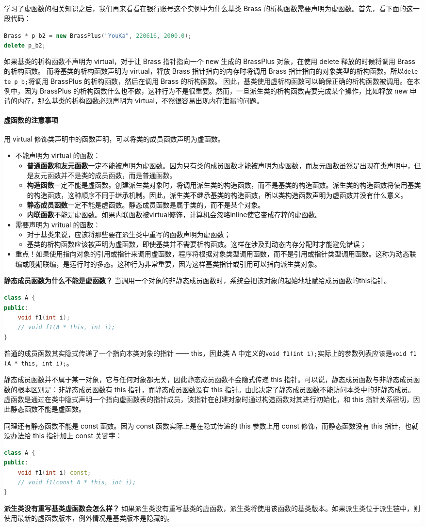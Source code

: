 学习了虚函数的相关知识之后，我们再来看看在银行账号这个实例中为什么基类 Brass 的析构函数需要声明为虚函数。首先，看下面的这一段代码：
```cpp
Brass * p_b2 = new BrassPlus("YouKa", 220616, 2000.0);
delete p_b2;
```
如果基类的析构函数不声明为 virtual，对于让 Brass 指针指向一个 new 生成的 BrassPlus 对象，在使用 delete 释放的时候将调用 Brass 的析构函数。
而将基类的析构函数声明为 virtual，释放 Brass 指针指向的内存时将调用 Brass 指针指向的对象类型的析构函数。所以`delete p_b;`将调用 BrassPlus 的析构函数，然后在调用 Brass 的析构函数。
因此，基类使用虚析构函数可以确保正确的析构函数被调用。在本例中，因为 BrassPlus 的析构函数什么也不做，这种行为不是很重要。然而，一旦派生类的析构函数需要完成某个操作，比如释放 new 申请的内存，那么基类的析构函数必须声明为 virtual，不然很容易出现内存泄漏的问题。

#### 虚函数的注意事项

用 virtual 修饰类声明中的函数声明，可以将类的成员函数声明为虚函数。

- 不能声明为 virtual 的函数：
   - **普通函数和友元函数**一定不能被声明为虚函数。因为只有类的成员函数才能被声明为虚函数，而友元函数虽然是出现在类声明中，但是友元函数并不是类的成员函数，而是普通函数。
   - **构造函数**一定不能是虚函数。创建派生类对象时，将调用派生类的构造函数，而不是基类的构造函数。派生类的构造函数将使用基类的构造函数，这种顺序不同于继承机制。因此，派生类不继承基类的构造函数，所以类构造函数声明为虚函数并没有什么意义。
   - **静态成员函数**一定不能是虚函数。静态成员函数是属于类的，而不是某个对象。
   - **内联函数**不能是虚函数。如果内联函数被virtual修饰，计算机会忽略inline使它变成存粹的虚函数。
- 需要声明为 vritual 的函数：
   - 对于基类来说，应该将那些要在派生类中重写的函数声明为虚函数；
   - 基类的析构函数应该被声明为虚函数，即使基类并不需要析构函数。这样在涉及到动态内存分配时才能避免错误；
- 重点！如果使用指向对象的引用或指针来调用虚函数，程序将根据对象类型调用函数，而不是引用或指针类型调用函数。这称为动态联编或晚期联编，是运行时的多态。这种行为非常重要，因为这样基类指针或引用可以指向派生类对象。

**静态成员函数为什么不能是虚函数？**
当调用一个对象的非静态成员函数时，系统会把该对象的起始地址赋给成员函数的this指针。
```cpp
class A {
public:
    void f1(int i);
    // void f1(A * this, int i);
}
```
普通的成员函数其实隐式传递了一个指向本类对象的指针 —— this，因此类 A 中定义的`void f1(int i);`实际上的参数列表应该是`void f1(A * this, int i);`。

静态成员函数并不属于某一对象，它与任何对象都无关，因此静态成员函数不会隐式传递 this 指针。可以说，静态成员函数与非静态成员函数的根本区别是：非静态成员函数有 this 指针，而静态成员函数没有 this 指针。由此决定了静态成员函数不能访问本类中的非静态成员。
虚函数是通过在类中隐式声明一个指向虚函数表的指针成员，该指针在创建对象时通过构造函数对其进行初始化，和 this 指针关系密切，因此静态函数不能是虚函数。

同理还有静态函数不能是 const 函数。因为 const 函数实际上是在隐式传递的 this 参数上用 const 修饰，而静态函数没有 this 指针，也就没办法给 this 指针加上 const 关键字：
```cpp
class A {
public:
    void f1(int i) const;
    // void f1(const A * this, int i);
}
```

**派生类没有重写基类虚函数会怎么样？**
如果派生类没有重写基类的虚函数，派生类将使用该函数的基类版本。如果派生类位于派生链中，则使用最新的虚函数版本，例外情况是基类版本是隐藏的。
